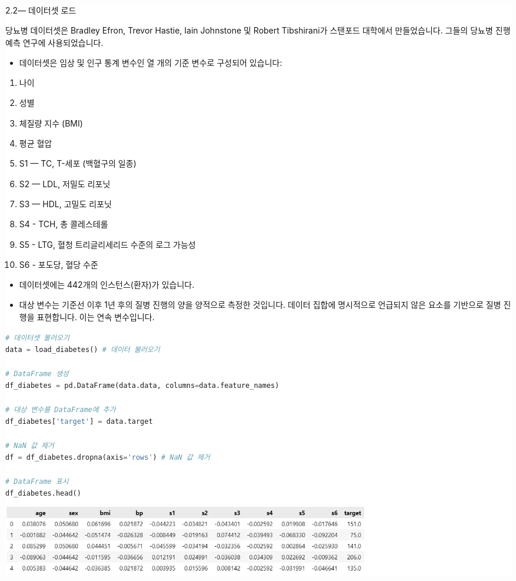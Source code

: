 2.2— 데이터셋 로드

당뇨병 데이터셋은 Bradley Efron, Trevor Hastie, Iain Johnstone 및 Robert Tibshirani가 스탠포드 대학에서 만들었습니다. 그들의 당뇨병 진행 예측 연구에 사용되었습니다.

<div class="content-ad"></div>

- 데이터셋은 임상 및 인구 통계 변수인 열 개의 기준 변수로 구성되어 있습니다:

1. 나이

2. 성별

3. 체질량 지수 (BMI)

<div class="content-ad"></div>

4. 평균 혈압

5. S1 — TC, T-세포 (백혈구의 일종)

6. S2 — LDL, 저밀도 리포닛

7. S3 — HDL, 고밀도 리포닛

<div class="content-ad"></div>

8. S4 - TCH, 총 콜레스테롤

9. S5 - LTG, 혈청 트리글리세리드 수준의 로그 가능성

10. S6 - 포도당, 혈당 수준

- 데이터셋에는 442개의 인스턴스(환자)가 있습니다.

<div class="content-ad"></div>

- 대상 변수는 기준선 이후 1년 후의 질병 진행의 양을 양적으로 측정한 것입니다. 데이터 집합에 명시적으로 언급되지 않은 요소를 기반으로 질병 진행을 표현합니다. 이는 연속 변수입니다.

```python
# 데이터셋 불러오기
data = load_diabetes() # 데이터 불러오기

# DataFrame 생성
df_diabetes = pd.DataFrame(data.data, columns=data.feature_names)

# 대상 변수를 DataFrame에 추가
df_diabetes['target'] = data.target

# NaN 값 제거
df = df_diabetes.dropna(axis='rows') # NaN 값 제거

# DataFrame 표시
df_diabetes.head()
```

![이미지](/assets/img/2024-06-19-TinyMLXGBoostRegression_24.png)
